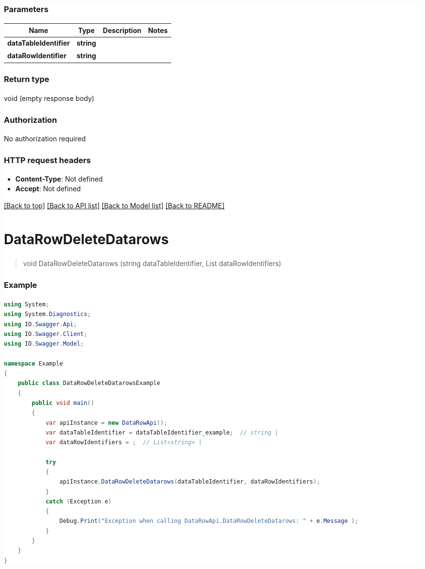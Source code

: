 ### Parameters

Name | Type | Description  | Notes
------------- | ------------- | ------------- | -------------
 **dataTableIdentifier** | **string**|  | 
 **dataRowIdentifier** | **string**|  | 

### Return type

void (empty response body)

### Authorization

No authorization required

### HTTP request headers

 - **Content-Type**: Not defined
 - **Accept**: Not defined

[[Back to top]](#) [[Back to API list]](../README.md#documentation-for-api-endpoints) [[Back to Model list]](../README.md#documentation-for-models) [[Back to README]](../README.md)

<a name="datarowdeletedatarows"></a>
# **DataRowDeleteDatarows**
> void DataRowDeleteDatarows (string dataTableIdentifier, List<string> dataRowIdentifiers)



### Example
```csharp
using System;
using System.Diagnostics;
using IO.Swagger.Api;
using IO.Swagger.Client;
using IO.Swagger.Model;

namespace Example
{
    public class DataRowDeleteDatarowsExample
    {
        public void main()
        {
            var apiInstance = new DataRowApi();
            var dataTableIdentifier = dataTableIdentifier_example;  // string | 
            var dataRowIdentifiers = ;  // List<string> | 

            try
            {
                apiInstance.DataRowDeleteDatarows(dataTableIdentifier, dataRowIdentifiers);
            }
            catch (Exception e)
            {
                Debug.Print("Exception when calling DataRowApi.DataRowDeleteDatarows: " + e.Message );
            }
        }
    }
}
```

